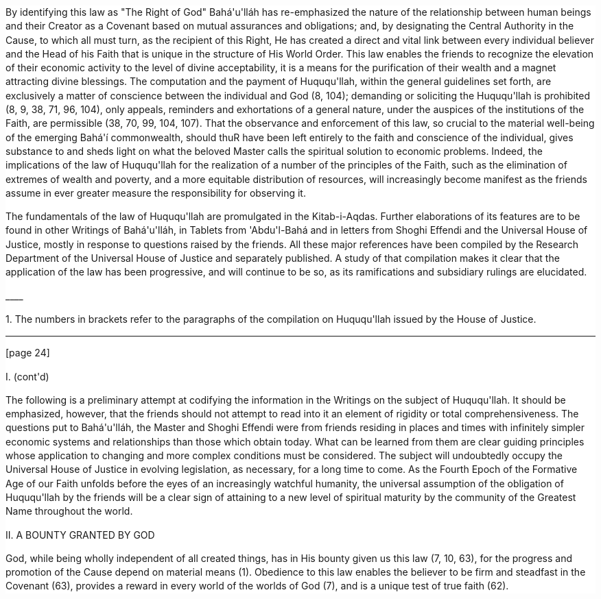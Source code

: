 By identifying this law as "The Right of God" Bahá'u'lláh has re-emphasized the nature of the relationship between human beings and their Creator as a Covenant based on mutual assurances and obligations; and, by designating the Central Authority in the Cause, to which all must turn, as the recipient of this Right, He has created a direct and vital link between every individual believer and the Head of his Faith that is unique in the structure of His World Order. This law enables the friends to recognize the elevation of their economic activity to the level of divine acceptability, it is a means for the purification of their wealth and a magnet attracting divine blessings. The computation and the payment of Huququ'llah, within the general guidelines set forth, are exclusively a matter of conscience between the individual and God (8, 104); demanding or soliciting the Huququ'llah is prohibited (8, 9, 38, 71, 96, 104), only appeals, reminders and exhortations of a general nature, under the auspices of the institutions of the Faith, are permissible (38, 70, 99, 104, 107). That the observance and enforcement of this law, so crucial to the material well-being of the emerging Bahá'í commonwealth, should thuR have been left entirely to the faith and conscience of the individual, gives substance to and sheds light on what the beloved Master calls the spiritual solution to economic problems. Indeed, the implications of the law of Huququ'llah for the realization of a number of the principles of the Faith, such as the elimination of extremes of wealth and poverty, and a more equitable distribution of resources, will increasingly become manifest as the friends assume in ever greater measure the responsibility for observing it.

The fundamentals of the law of Huququ'llah are promulgated in the Kitab-i-Aqdas. Further elaborations of its features are to be found in other Writings of Bahá'u'lláh, in Tablets from 'Abdu'l-Bahá and in letters from Shoghi Effendi and the Universal House of Justice, mostly in response to questions raised by the friends. All these major references have been compiled by the Research Department of the Universal House of Justice and separately published. A study of that compilation makes it clear that the application of the law has been progressive, and will continue to be so, as its ramifications and subsidiary rulings are elucidated.

\_\_\_\_

1\. The numbers in brackets refer to the paragraphs of the compilation on Huququ'llah issued by the House of Justice.

* * *

\[page 24\]

I. (cont'd)

The following is a preliminary attempt at codifying the information in the Writings on the subject of Huququ'llah. It should be emphasized, however, that the friends should not attempt to read into it an element of rigidity or total comprehensiveness. The questions put to Bahá'u'lláh, the Master and Shoghi Effendi were from friends residing in places and times with infinitely simpler economic systems and relationships than those which obtain today. What can be learned from them are clear guiding principles whose application to changing and more complex conditions must be considered. The subject will undoubtedly occupy the Universal House of Justice in evolving legislation, as necessary, for a long time to come. As the Fourth Epoch of the Formative Age of our Faith unfolds before the eyes of an increasingly watchful humanity, the universal assumption of the obligation of Huququ'llah by the friends will be a clear sign of attaining to a new level of spiritual maturity by the community of the Greatest Name throughout the world.

II. A BOUNTY GRANTED BY GOD

God, while being wholly independent of all created things, has in His bounty given us this law (7, 10, 63), for the progress and promotion of the Cause depend on material means (1). Obedience to this law enables the believer to be firm and steadfast in the Covenant (63), provides a reward in every world of the worlds of God (7), and is a unique test of true faith (62).

